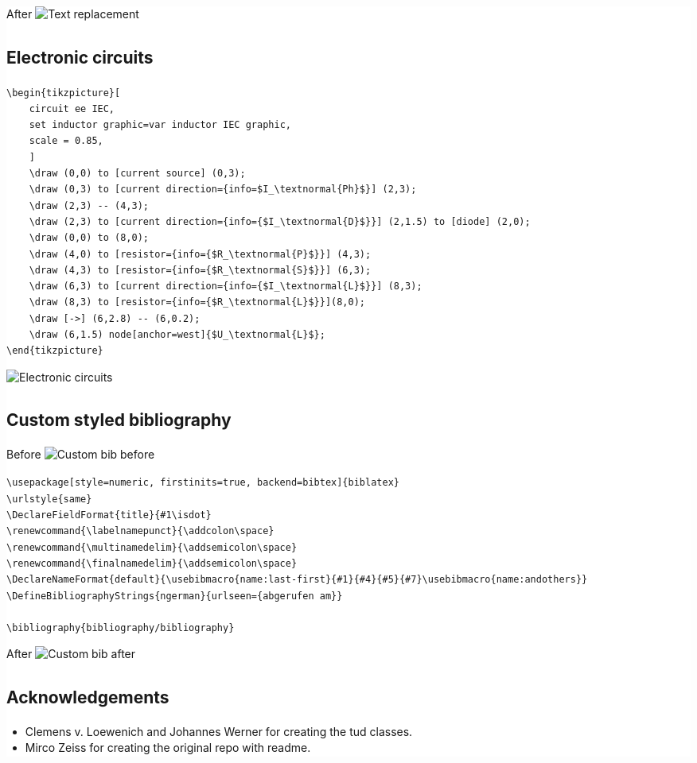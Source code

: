 After
![Text replacement](https://s3.amazonaws.com/zeMirco/github/latex-template/psfrag.png)

## Electronic circuits

```
\begin{tikzpicture}[
	circuit ee IEC,
	set inductor graphic=var inductor IEC graphic,
	scale = 0.85,
	]
	\draw (0,0) to [current source] (0,3);
	\draw (0,3) to [current direction={info=$I_\textnormal{Ph}$}] (2,3);
	\draw (2,3) -- (4,3);
	\draw (2,3) to [current direction={info={$I_\textnormal{D}$}}] (2,1.5) to [diode] (2,0);
	\draw (0,0) to (8,0);
	\draw (4,0) to [resistor={info={$R_\textnormal{P}$}}] (4,3);
	\draw (4,3) to [resistor={info={$R_\textnormal{S}$}}] (6,3);
	\draw (6,3) to [current direction={info={$I_\textnormal{L}$}}] (8,3);
	\draw (8,3) to [resistor={info={$R_\textnormal{L}$}}](8,0);
	\draw [->] (6,2.8) -- (6,0.2);
	\draw (6,1.5) node[anchor=west]{$U_\textnormal{L}$};
\end{tikzpicture}
```

![Electronic circuits](https://s3.amazonaws.com/zeMirco/github/latex-template/electronic_circuits.png)

## Custom styled bibliography

Before
![Custom bib before](https://s3.amazonaws.com/zeMirco/github/latex-template/bib-before.png)

```
\usepackage[style=numeric, firstinits=true, backend=bibtex]{biblatex}
\urlstyle{same}
\DeclareFieldFormat{title}{#1\isdot}
\renewcommand{\labelnamepunct}{\addcolon\space}
\renewcommand{\multinamedelim}{\addsemicolon\space}
\renewcommand{\finalnamedelim}{\addsemicolon\space}
\DeclareNameFormat{default}{\usebibmacro{name:last-first}{#1}{#4}{#5}{#7}\usebibmacro{name:andothers}}
\DefineBibliographyStrings{ngerman}{urlseen={abgerufen am}}

\bibliography{bibliography/bibliography}
```

After
![Custom bib after](https://s3.amazonaws.com/zeMirco/github/latex-template/bib-after.png)

## Acknowledgements

- Clemens v. Loewenich and Johannes Werner for creating the tud classes.
- Mirco Zeiss for creating the original repo with readme.